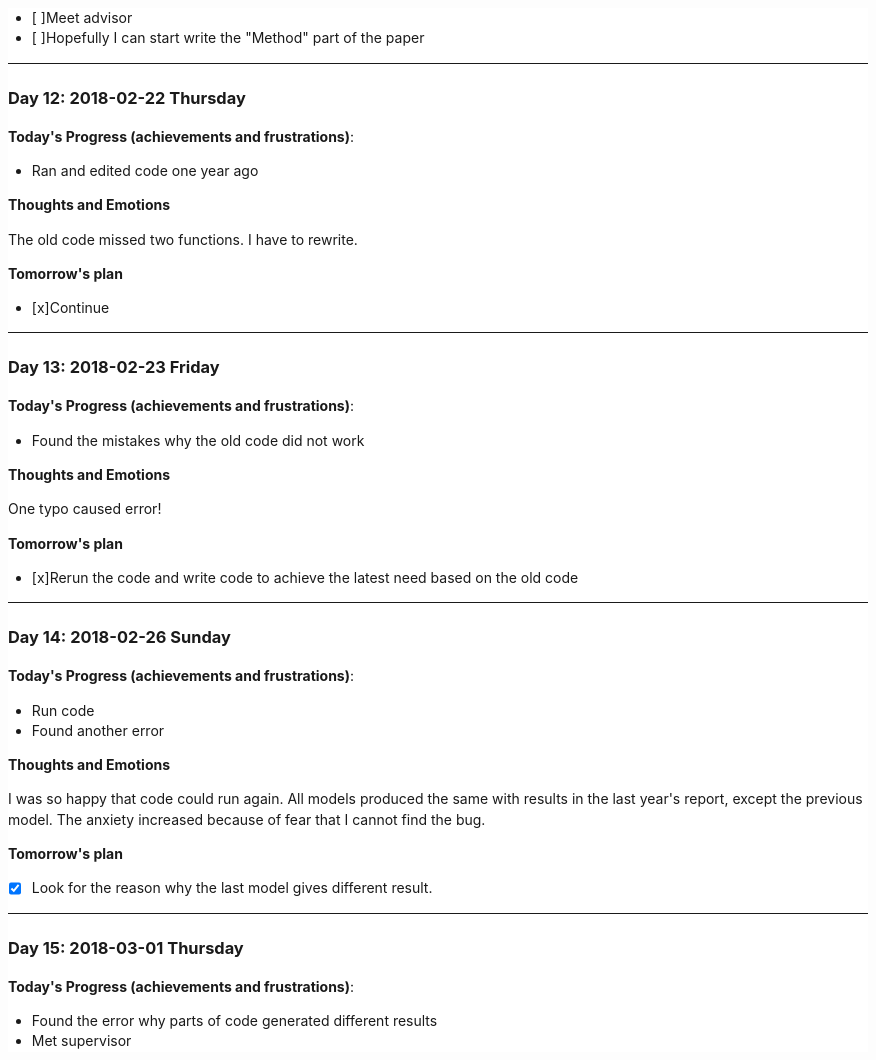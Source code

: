 * [ ]Meet advisor
* [ ]Hopefully I can start write the "Method" part of the paper

<hr>

### Day 12: 2018-02-22 Thursday

**Today's Progress (achievements and frustrations)**:

* Ran and edited code one year ago

**Thoughts and Emotions**

The old code missed two functions. I have to rewrite.

**Tomorrow's plan**

* [x]Continue

<hr>

### Day 13: 2018-02-23 Friday

**Today's Progress (achievements and frustrations)**:

* Found the mistakes why the old code did not work

**Thoughts and Emotions**

One typo caused error!

**Tomorrow's plan**

* [x]Rerun the code and write code to achieve the latest need based on the old code

<hr>

### Day 14: 2018-02-26 Sunday

**Today's Progress (achievements and frustrations)**:

* Run code
* Found another error

**Thoughts and Emotions**

I was so happy that code could run again. All models produced the same with results in the last year's report, except the previous model. The anxiety increased because of fear that I cannot find the bug.

**Tomorrow's plan**

* [x] Look for the reason why the last model gives different result.

<hr>

### Day 15: 2018-03-01 Thursday

**Today's Progress (achievements and frustrations)**:

* Found the error why parts of code generated different results
* Met supervisor
